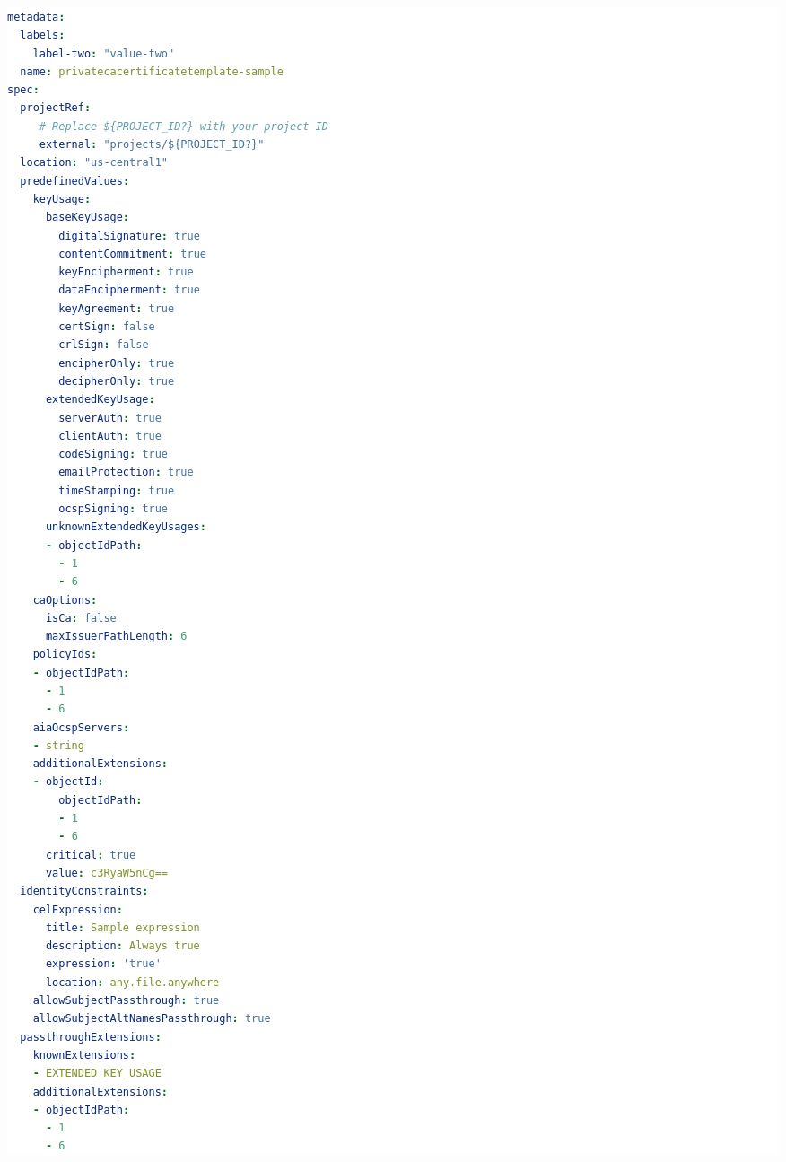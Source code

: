 ```yaml
metadata:
  labels:
    label-two: "value-two"
  name: privatecacertificatetemplate-sample
spec:
  projectRef:
     # Replace ${PROJECT_ID?} with your project ID
     external: "projects/${PROJECT_ID?}"
  location: "us-central1"
  predefinedValues:
    keyUsage:
      baseKeyUsage:
        digitalSignature: true
        contentCommitment: true
        keyEncipherment: true
        dataEncipherment: true
        keyAgreement: true
        certSign: false
        crlSign: false
        encipherOnly: true
        decipherOnly: true
      extendedKeyUsage:
        serverAuth: true
        clientAuth: true
        codeSigning: true
        emailProtection: true
        timeStamping: true
        ocspSigning: true
      unknownExtendedKeyUsages:
      - objectIdPath:
        - 1
        - 6
    caOptions:
      isCa: false
      maxIssuerPathLength: 6
    policyIds:
    - objectIdPath:
      - 1
      - 6
    aiaOcspServers:
    - string
    additionalExtensions:
    - objectId:
        objectIdPath:
        - 1
        - 6
      critical: true
      value: c3RyaW5nCg==
  identityConstraints:
    celExpression:
      title: Sample expression
      description: Always true
      expression: 'true'
      location: any.file.anywhere
    allowSubjectPassthrough: true
    allowSubjectAltNamesPassthrough: true
  passthroughExtensions:
    knownExtensions:
    - EXTENDED_KEY_USAGE
    additionalExtensions:
    - objectIdPath:
      - 1
      - 6
```